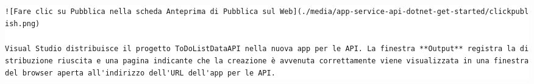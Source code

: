 	![Fare clic su Pubblica nella scheda Anteprima di Pubblica sul Web](./media/app-service-api-dotnet-get-started/clickpublish.png)

	Visual Studio distribuisce il progetto ToDoListDataAPI nella nuova app per le API. La finestra **Output** registra la distribuzione riuscita e una pagina indicante che la creazione è avvenuta correttamente viene visualizzata in una finestra del browser aperta all'indirizzo dell'URL dell'app per le API.
